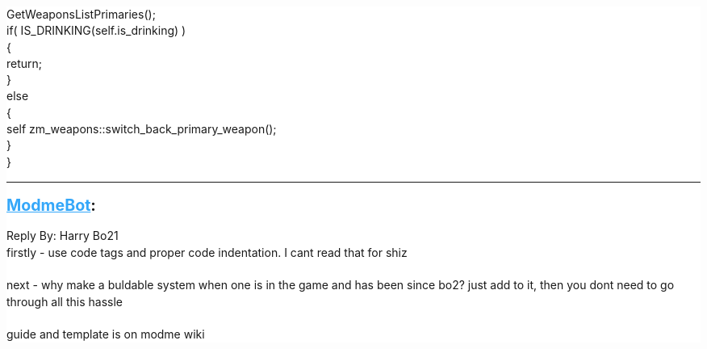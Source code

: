 GetWeaponsListPrimaries();<br /> if( IS_DRINKING(self.is_drinking) )<br /> {<br /> return;<br /> }<br /> else<br /> {<br /> self zm_weapons::switch_back_primary_weapon();<br /> }<br />}</p>

---
<strong style="font-size: 1.4em;"><span style="text-decoration: underline;text-decoration-color: #34a7f9;"><span style="color:#34a7f9;">ModmeBot</span></span>:</strong>

<p>Reply By: Harry Bo21<br />firstly - use code tags and proper code indentation. I cant read that for shiz<br /> <br />next - why make a buldable system when one is in the game and has been since bo2? just add to it, then you dont need to go through all this hassle<br /> <br />guide and template is on modme wiki</p>
